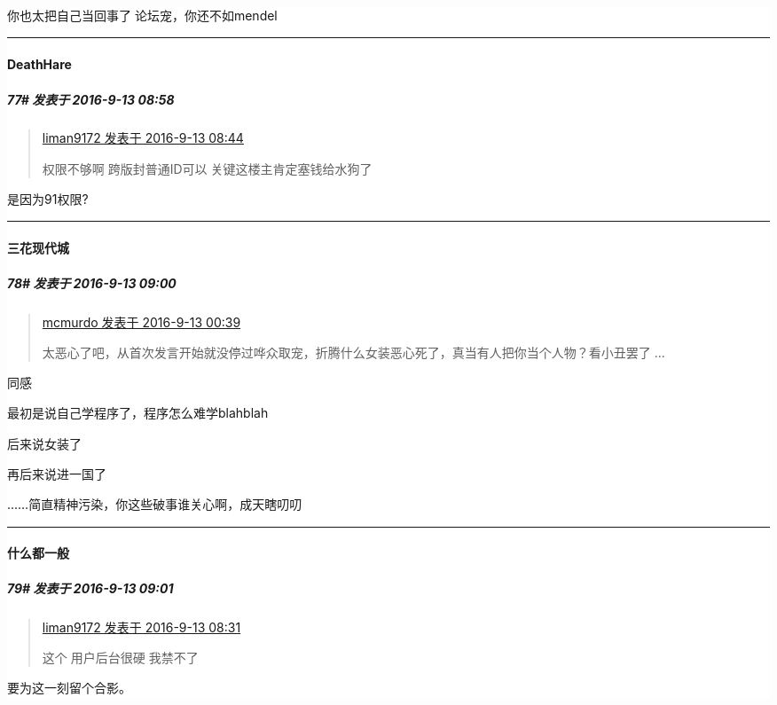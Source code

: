 你也太把自己当回事了 论坛宠，你还不如mendel







-----

####  DeathHare  
##### 77#       发表于 2016-9-13 08:58



<blockquote><a href="httphttps://bbs.saraba1st.com/2b/forum.php?mod=redirect&amp;goto=findpost&amp;pid=33563039&amp;ptid=1331875" target="_blank">liman9172 发表于 2016-9-13 08:44</a>

权限不够啊 跨版封普通ID可以 关键这楼主肯定塞钱给水狗了</blockquote>
是因为91权限? 







-----

####  三花现代城  
##### 78#       发表于 2016-9-13 09:00



<blockquote><a href="httphttps://bbs.saraba1st.com/2b/forum.php?mod=redirect&amp;goto=findpost&amp;pid=33561356&amp;ptid=1331875" target="_blank">mcmurdo 发表于 2016-9-13 00:39</a>

太恶心了吧，从首次发言开始就没停过哗众取宠，折腾什么女装恶心死了，真当有人把你当个人物？看小丑罢了 ...</blockquote>
同感

最初是说自己学程序了，程序怎么难学blahblah

后来说女装了

再后来说进一国了

……简直精神污染，你这些破事谁关心啊，成天瞎叨叨







-----

####  什么都一般  
##### 79#       发表于 2016-9-13 09:01



<blockquote><a href="httphttps://bbs.saraba1st.com/2b/forum.php?mod=redirect&amp;goto=findpost&amp;pid=33562920&amp;ptid=1331875" target="_blank">liman9172 发表于 2016-9-13 08:31</a>

这个 用户后台很硬 我禁不了</blockquote>
要为这一刻留个合影。
